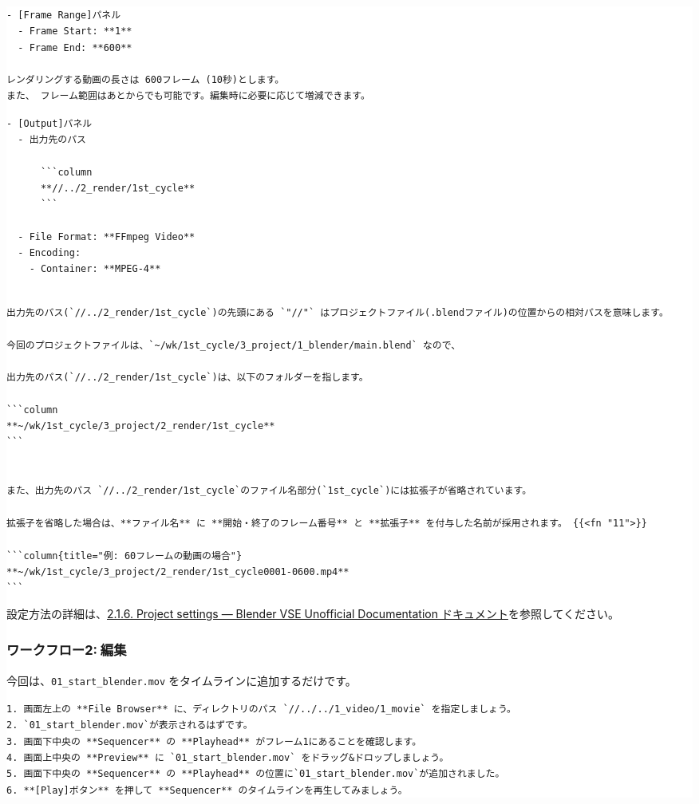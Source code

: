   ```column {title="フレーム範囲" icon="⚙️"}
  - [Frame Range]パネル
    - Frame Start: **1**
    - Frame End: **600**

  レンダリングする動画の長さは 600フレーム (10秒)とします。
  また、 フレーム範囲はあとからでも可能です。編集時に必要に応じて増減できます。
  ```

  ````column {title="出力先とファイル形式" icon="⚙️"}
  - [Output]パネル
    - 出力先のパス

        ```column
        **//../2_render/1st_cycle**
        ```

    - File Format: **FFmpeg Video**
    - Encoding:
      - Container: **MPEG-4**
  ````

  ````column {title="出力先パスの表記について" icon="⚠️"}

  出力先のパス(`//../2_render/1st_cycle`)の先頭にある `"//"` はプロジェクトファイル(.blendファイル)の位置からの相対パスを意味します。

  今回のプロジェクトファイルは、`~/wk/1st_cycle/3_project/1_blender/main.blend` なので、

  出力先のパス(`//../2_render/1st_cycle`)は、以下のフォルダーを指します。

  ```column
  **~/wk/1st_cycle/3_project/2_render/1st_cycle**
  ```


  また、出力先のパス `//../2_render/1st_cycle`のファイル名部分(`1st_cycle`)には拡張子が省略されています。

  拡張子を省略した場合は、**ファイル名** に **開始・終了のフレーム番号** と **拡張子** を付与した名前が採用されます。 {{<fn "11">}}

  ```column{title="例: 60フレームの動画の場合"}
  **~/wk/1st_cycle/3_project/2_render/1st_cycle0001-0600.mp4**
  ```

  ````

設定方法の詳細は、[2.1.6. Project settings — Blender VSE Unofficial Documentation ドキュメント](https://kantas-spike.github.io/vse-docs/video_editing/setup/project-settings.html)を参照してください。

### ワークフロー2: 編集

今回は、`01_start_blender.mov` をタイムラインに追加するだけです。

```column
1. 画面左上の **File Browser** に、ディレクトリのパス `//../../1_video/1_movie` を指定しましょう。
2. `01_start_blender.mov`が表示されるはずです。
3. 画面下中央の **Sequencer** の **Playhead** がフレーム1にあることを確認します。
4. 画面上中央の **Preview** に `01_start_blender.mov` をドラッグ&ドロップしましょう。
5. 画面下中央の **Sequencer** の **Playhead** の位置に`01_start_blender.mov`が追加されました。
6. **[Play]ボタン** を押して **Sequencer** のタイムラインを再生してみましょう。
```
